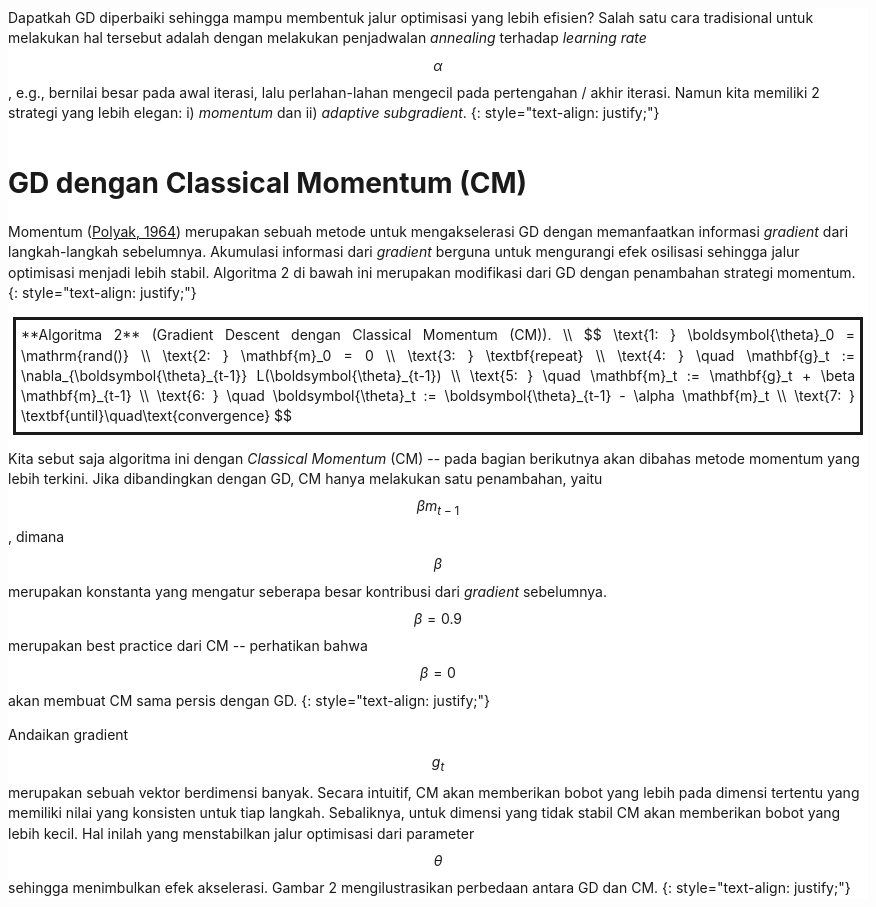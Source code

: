 
Dapatkah GD diperbaiki sehingga mampu membentuk jalur optimisasi yang lebih efisien? 
Salah satu cara tradisional untuk melakukan hal tersebut adalah dengan melakukan penjadwalan *annealing* terhadap *learning rate* $$ \alpha $$, 
e.g., bernilai besar pada awal iterasi, lalu perlahan-lahan mengecil pada pertengahan / akhir iterasi.
Namun kita memiliki 2 strategi yang lebih elegan: i) *momentum* dan ii) *adaptive subgradient*.
{: style="text-align: justify;"}


# GD dengan Classical Momentum (CM)
Momentum ([Polyak, 1964](https://www.researchgate.net/profile/Boris_Polyak2/publication/243648538_Some_methods_of_speeding_up_the_convergence_of_iteration_methods/links/5666fa3808ae34c89a01fda1.pdf)) merupakan sebuah metode untuk mengakselerasi GD dengan memanfaatkan informasi *gradient* dari langkah-langkah sebelumnya.
Akumulasi informasi dari *gradient* berguna untuk mengurangi efek osilisasi sehingga jalur optimisasi menjadi lebih stabil.
Algoritma 2 di bawah ini merupakan modifikasi dari GD dengan penambahan strategi momentum.
{: style="text-align: justify;"}


<div markdown="1" style="border-style: solid; margin: 5px; padding: 5px; text-align: justify;">
**Algoritma 2** (Gradient Descent dengan Classical Momentum (CM)). \\
$$
\text{1: } \boldsymbol{\theta}_0 = \mathrm{rand()} \\
\text{2: } \mathbf{m}_0 = 0 \\
\text{3: } \textbf{repeat} \\
\text{4: } \quad \mathbf{g}_t := \nabla_{\boldsymbol{\theta}_{t-1}} L(\boldsymbol{\theta}_{t-1})  \\
\text{5: } \quad \mathbf{m}_t := \mathbf{g}_t + \beta \mathbf{m}_{t-1} \\
\text{6: } \quad \boldsymbol{\theta}_t := \boldsymbol{\theta}_{t-1} - \alpha \mathbf{m}_t \\
\text{7: } \textbf{until}\quad\text{convergence}
$$
</div>

Kita sebut saja algoritma ini dengan *Classical Momentum* (CM) -- pada bagian berikutnya akan dibahas metode momentum yang lebih terkini.
Jika dibandingkan dengan GD, CM hanya melakukan satu penambahan, yaitu $$ \beta m_{t-1}$$, 
dimana $$ \beta $$ merupakan konstanta yang mengatur seberapa besar kontribusi dari *gradient* sebelumnya. 
$$ \beta = 0.9 $$ merupakan best practice dari CM -- perhatikan bahwa $$ \beta = 0$$ akan membuat CM sama persis dengan GD.
{: style="text-align: justify;"}


Andaikan gradient $$ g_t $$ merupakan sebuah vektor berdimensi banyak.
Secara intuitif, CM akan memberikan bobot yang lebih pada dimensi tertentu yang memiliki nilai yang konsisten untuk tiap langkah.
Sebaliknya, untuk dimensi yang tidak stabil CM akan memberikan bobot yang lebih kecil.
Hal inilah yang menstabilkan jalur optimisasi dari parameter $$ \theta $$ sehingga menimbulkan efek akselerasi.
Gambar 2 mengilustrasikan perbedaan antara GD dan CM.
{: style="text-align: justify;"}
